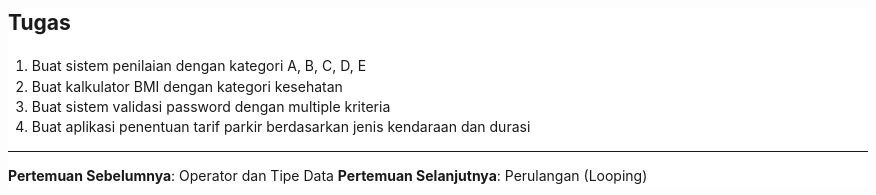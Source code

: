 ## Tugas
1. Buat sistem penilaian dengan kategori A, B, C, D, E
2. Buat kalkulator BMI dengan kategori kesehatan
3. Buat sistem validasi password dengan multiple kriteria
4. Buat aplikasi penentuan tarif parkir berdasarkan jenis kendaraan dan durasi

---
**Pertemuan Sebelumnya**: Operator dan Tipe Data
**Pertemuan Selanjutnya**: Perulangan (Looping)

